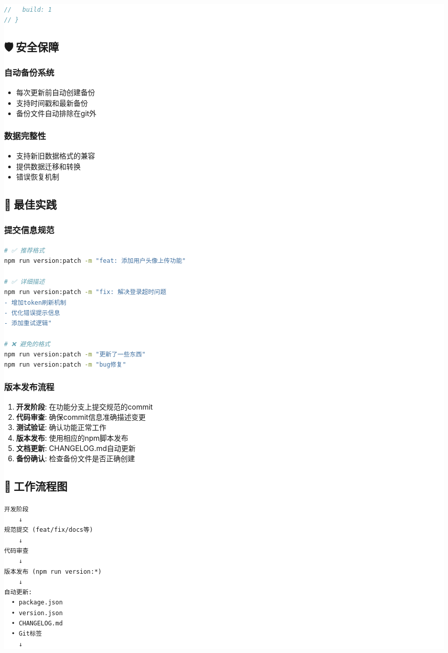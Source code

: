 ```typescript
//   build: 1
// }
```

## 🛡️ 安全保障

### 自动备份系统

- 每次更新前自动创建备份
- 支持时间戳和最新备份
- 备份文件自动排除在git外

### 数据完整性

- 支持新旧数据格式的兼容
- 提供数据迁移和转换
- 错误恢复机制

## 📝 最佳实践

### 提交信息规范

```bash
# ✅ 推荐格式
npm run version:patch -m "feat: 添加用户头像上传功能"

# ✅ 详细描述
npm run version:patch -m "fix: 解决登录超时问题
- 增加token刷新机制
- 优化错误提示信息
- 添加重试逻辑"

# ❌ 避免的格式
npm run version:patch -m "更新了一些东西"
npm run version:patch -m "bug修复"
```

### 版本发布流程

1. **开发阶段**: 在功能分支上提交规范的commit
2. **代码审查**: 确保commit信息准确描述变更
3. **测试验证**: 确认功能正常工作
4. **版本发布**: 使用相应的npm脚本发布
5. **文档更新**: CHANGELOG.md自动更新
6. **备份确认**: 检查备份文件是否正确创建

## 🔄 工作流程图

```
开发阶段
    ↓
规范提交 (feat/fix/docs等)
    ↓
代码审查
    ↓
版本发布 (npm run version:*)
    ↓
自动更新:
  • package.json
  • version.json
  • CHANGELOG.md
  • Git标签
    ↓
```